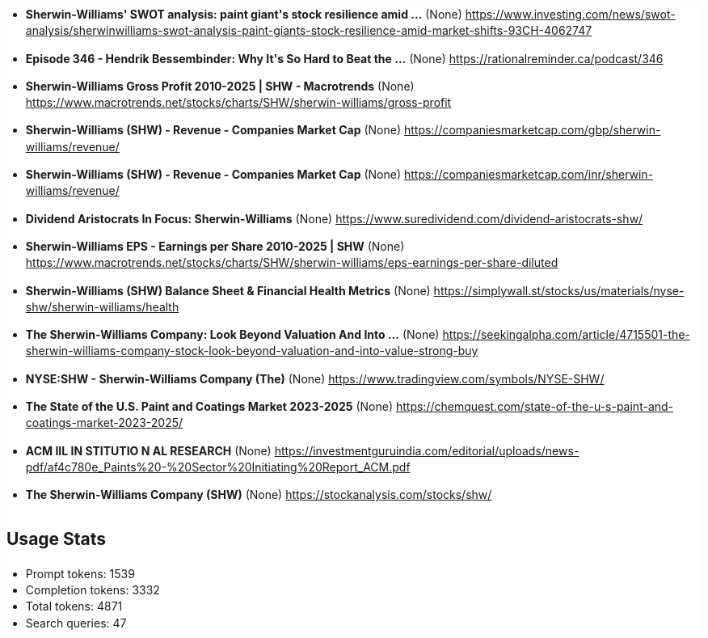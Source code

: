 - **Sherwin-Williams' SWOT analysis: paint giant's stock resilience amid ...** (None)
  https://www.investing.com/news/swot-analysis/sherwinwilliams-swot-analysis-paint-giants-stock-resilience-amid-market-shifts-93CH-4062747

- **Episode 346 - Hendrik Bessembinder: Why It's So Hard to Beat the ...** (None)
  https://rationalreminder.ca/podcast/346

- **Sherwin-Williams Gross Profit 2010-2025 | SHW - Macrotrends** (None)
  https://www.macrotrends.net/stocks/charts/SHW/sherwin-williams/gross-profit

- **Sherwin-Williams (SHW) - Revenue - Companies Market Cap** (None)
  https://companiesmarketcap.com/gbp/sherwin-williams/revenue/

- **Sherwin-Williams (SHW) - Revenue - Companies Market Cap** (None)
  https://companiesmarketcap.com/inr/sherwin-williams/revenue/

- **Dividend Aristocrats In Focus: Sherwin-Williams** (None)
  https://www.suredividend.com/dividend-aristocrats-shw/

- **Sherwin-Williams EPS - Earnings per Share 2010-2025 | SHW** (None)
  https://www.macrotrends.net/stocks/charts/SHW/sherwin-williams/eps-earnings-per-share-diluted

- **Sherwin-Williams (SHW) Balance Sheet & Financial Health Metrics** (None)
  https://simplywall.st/stocks/us/materials/nyse-shw/sherwin-williams/health

- **The Sherwin-Williams Company: Look Beyond Valuation And Into ...** (None)
  https://seekingalpha.com/article/4715501-the-sherwin-williams-company-stock-look-beyond-valuation-and-into-value-strong-buy

- **NYSE:SHW - Sherwin-Williams Company (The)** (None)
  https://www.tradingview.com/symbols/NYSE-SHW/

- **The State of the U.S. Paint and Coatings Market 2023-2025** (None)
  https://chemquest.com/state-of-the-u-s-paint-and-coatings-market-2023-2025/

- **ACM IIL IN STITUTIO N AL RESEARCH** (None)
  https://investmentguruindia.com/editorial/uploads/news-pdf/af4c780e_Paints%20-%20Sector%20Initiating%20Report_ACM.pdf

- **The Sherwin-Williams Company (SHW)** (None)
  https://stockanalysis.com/stocks/shw/

## Usage Stats

- Prompt tokens: 1539
- Completion tokens: 3332
- Total tokens: 4871
- Search queries: 47
